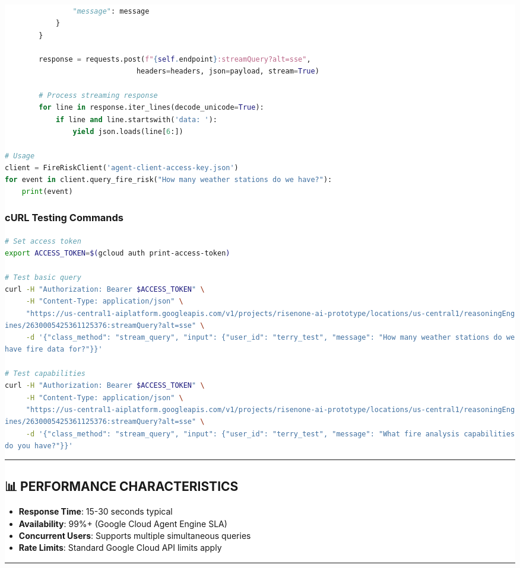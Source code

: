```python
                "message": message
            }
        }
        
        response = requests.post(f"{self.endpoint}:streamQuery?alt=sse", 
                               headers=headers, json=payload, stream=True)
        
        # Process streaming response
        for line in response.iter_lines(decode_unicode=True):
            if line and line.startswith('data: '):
                yield json.loads(line[6:])

# Usage
client = FireRiskClient('agent-client-access-key.json')
for event in client.query_fire_risk("How many weather stations do we have?"):
    print(event)
```

### **cURL Testing Commands**
```bash
# Set access token
export ACCESS_TOKEN=$(gcloud auth print-access-token)

# Test basic query
curl -H "Authorization: Bearer $ACCESS_TOKEN" \
     -H "Content-Type: application/json" \
     "https://us-central1-aiplatform.googleapis.com/v1/projects/risenone-ai-prototype/locations/us-central1/reasoningEngines/2630005425361125376:streamQuery?alt=sse" \
     -d '{"class_method": "stream_query", "input": {"user_id": "terry_test", "message": "How many weather stations do we have fire data for?"}}'

# Test capabilities
curl -H "Authorization: Bearer $ACCESS_TOKEN" \
     -H "Content-Type: application/json" \
     "https://us-central1-aiplatform.googleapis.com/v1/projects/risenone-ai-prototype/locations/us-central1/reasoningEngines/2630005425361125376:streamQuery?alt=sse" \
     -d '{"class_method": "stream_query", "input": {"user_id": "terry_test", "message": "What fire analysis capabilities do you have?"}}'
```

---

## 📊 **PERFORMANCE CHARACTERISTICS**

- **Response Time**: 15-30 seconds typical
- **Availability**: 99%+ (Google Cloud Agent Engine SLA)
- **Concurrent Users**: Supports multiple simultaneous queries
- **Rate Limits**: Standard Google Cloud API limits apply

---
